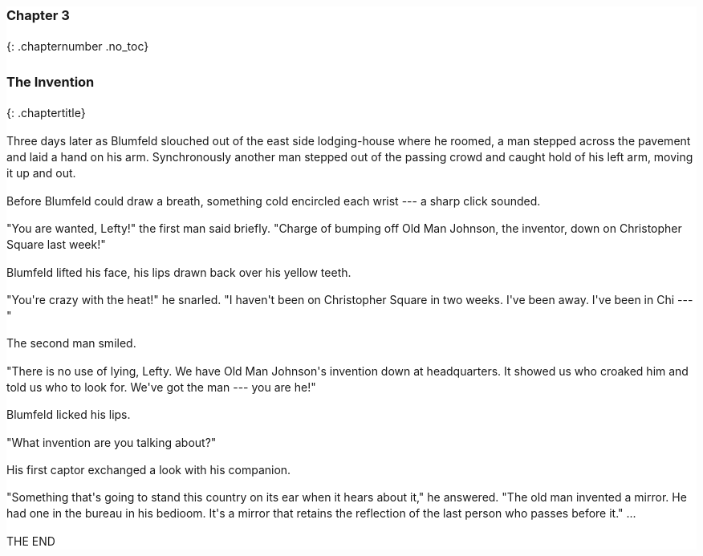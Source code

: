 ### Chapter 3 
{: .chapternumber .no_toc}

### The Invention 
{: .chaptertitle}

Three days later as Blumfeld slouched out of the east side lodging-house where he roomed, a man stepped across the pavement and laid a hand on his arm. Synchronously another man stepped out of the passing crowd and caught hold of his left arm, moving it up and out.

Before Blumfeld could draw a breath, something cold encircled each wrist --- a sharp click sounded.

"You are wanted, Lefty!" the first man said briefly. "Charge of bumping off Old Man Johnson, the inventor, down on Christopher Square last week!"

Blumfeld lifted his face, his lips drawn back over his yellow teeth.

"You're crazy with the heat!" he snarled. "I haven't been on Christopher Square in two weeks. I've been away. I've been in Chi --- "

The second man smiled.

"There is no use of lying, Lefty. We have Old Man Johnson's invention down at headquarters. It showed us who croaked him and told us who to look for. We've got the man --- you are he!"

Blumfeld licked his lips.

"What invention are you talking about?"

His first captor exchanged a look with his companion.

"Something that's going to stand this country on its ear when it hears about it," he answered. "The old man invented a mirror. He had one in the bureau in his bedioom. It's a mirror that retains the reflection of the last person who passes before it." ...

<p id="theend">THE END</p>
